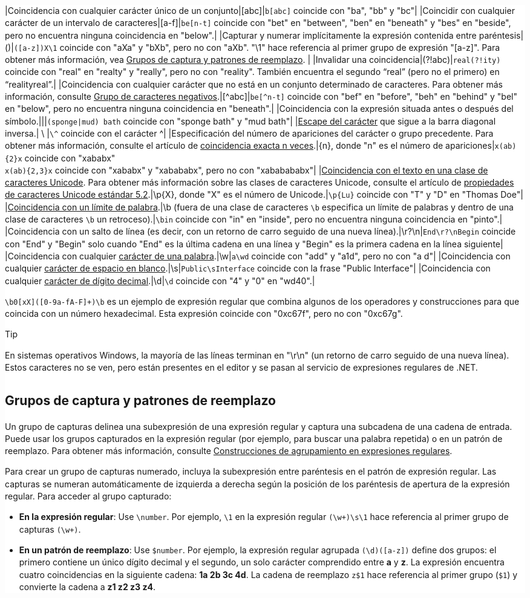 |Coincidencia con cualquier carácter único de un conjunto|[abc]|`b[abc]` coincide con "ba", "bb" y "bc"|
|Coincidir con cualquier carácter de un intervalo de caracteres|[a-f]|`be[n-t]` coincide con "bet" en "between", "ben" en "beneath" y "bes" en "beside", pero no encuentra ninguna coincidencia en "below".|
|Capturar y numerar implícitamente la expresión contenida entre paréntesis|()|`([a-z])X\1` coincide con "aXa" y "bXb", pero no con "aXb". "\1" hace referencia al primer grupo de expresión "[a-z]". Para obtener más información, vea [Grupos de captura y patrones de reemplazo](#capture-groups-and-replacement-patterns). |
|Invalidar una coincidencia|(?!abc)|`real(?!ity)` coincide con "real" en "realty" y "really", pero no con "reality". También encuentra el segundo “real” (pero no el primero) en “realityreal”.|
|Coincidencia con cualquier carácter que no está en un conjunto determinado de caracteres. Para obtener más información, consulte [Grupo de caracteres negativos](/dotnet/standard/base-types/character-classes-in-regular-expressions#negative-character-group-).|[^abc]|`be[^n-t]` coincide con "bef" en "before", "beh" en "behind" y "bel" en "below", pero no encuentra ninguna coincidencia en "beneath".|
|Coincidencia con la expresión situada antes o después del símbolo.|&#124;|`(sponge|mud) bath` coincide con "sponge bath" y "mud bath"|
|[Escape del carácter](/dotnet/standard/base-types/character-escapes-in-regular-expressions) que sigue a la barra diagonal inversa.| \\ |`\^` coincide con el carácter ^|
|Especificación del número de apariciones del carácter o grupo precedente. Para obtener más información, consulte el artículo de [coincidencia exacta n veces](/dotnet/standard/base-types/quantifiers-in-regular-expressions#match-exactly-n-times-n).|{n}, donde "n" es el número de apariciones|`x(ab){2}x` coincide con "xababx"<br/>`x(ab){2,3}x` coincide con "xababx" y "xabababx", pero no con "xababababx"|
|[Coincidencia con el texto en una clase de caracteres Unicode](/dotnet/standard/base-types/character-classes-in-regular-expressions#unicode-category-or-unicode-block-p). Para obtener más información sobre las clases de caracteres Unicode, consulte el artículo de [propiedades de caracteres Unicode estándar 5.2](http://www.unicode.org/versions/Unicode5.2.0/ch04.pdf).|\p{X}, donde "X" es el número de Unicode.|`\p{Lu}` coincide con "T" y "D" en "Thomas Doe"|
|[Coincidencia con un límite de palabra](/dotnet/standard/base-types/anchors-in-regular-expressions#word-boundary-b).|\b (fuera de una clase de caracteres `\b` especifica un límite de palabras y dentro de una clase de caracteres `\b` un retroceso).|`\bin` coincide con "in" en "inside", pero no encuentra ninguna coincidencia en "pinto".|
|Coincidencia con un salto de línea (es decir, con un retorno de carro seguido de una nueva línea).|\r?\n|`End\r?\nBegin` coincide con "End" y "Begin" solo cuando "End" es la última cadena en una línea y "Begin" es la primera cadena en la línea siguiente|
|Coincidencia con cualquier [carácter de una palabra](/dotnet/standard/base-types/character-classes-in-regular-expressions#word-character-w).|\w|`a\wd` coincide con "add" y "a1d", pero no con "a d"|
|Coincidencia con cualquier [carácter de espacio en blanco](/dotnet/standard/base-types/character-classes-in-regular-expressions#whitespace-character-s).|\s|`Public\sInterface` coincide con la frase "Public Interface"|
|Coincidencia con cualquier [carácter de dígito decimal](/dotnet/standard/base-types/character-classes-in-regular-expressions#decimal-digit-character-d).|\d|`\d` coincide con "4" y "0" en "wd40".|

`\b0[xX]([0-9a-fA-F]+)\b` es un ejemplo de expresión regular que combina algunos de los operadores y construcciones para que coincida con un número hexadecimal. Esta expresión coincide con "0xc67f", pero no con "0xc67g".

> [!TIP]
> En sistemas operativos Windows, la mayoría de las líneas terminan en "\r\n" (un retorno de carro seguido de una nueva línea). Estos caracteres no se ven, pero están presentes en el editor y se pasan al servicio de expresiones regulares de .NET.

## <a name="capture-groups-and-replacement-patterns"></a>Grupos de captura y patrones de reemplazo

Un grupo de capturas delinea una subexpresión de una expresión regular y captura una subcadena de una cadena de entrada. Puede usar los grupos capturados en la expresión regular (por ejemplo, para buscar una palabra repetida) o en un patrón de reemplazo. Para obtener más información, consulte [Construcciones de agrupamiento en expresiones regulares](/dotnet/standard/base-types/grouping-constructs-in-regular-expressions).

Para crear un grupo de capturas numerado, incluya la subexpresión entre paréntesis en el patrón de expresión regular. Las capturas se numeran automáticamente de izquierda a derecha según la posición de los paréntesis de apertura de la expresión regular. Para acceder al grupo capturado:

- **En la expresión regular**: Use `\number`. Por ejemplo, `\1` en la expresión regular `(\w+)\s\1` hace referencia al primer grupo de capturas `(\w+)`.

- **En un patrón de reemplazo**: Use `$number`. Por ejemplo, la expresión regular agrupada `(\d)([a-z])` define dos grupos: el primero contiene un único dígito decimal y el segundo, un solo carácter comprendido entre **a** y **z**. La expresión encuentra cuatro coincidencias en la siguiente cadena: **1a 2b 3c 4d**. La cadena de reemplazo `z$1` hace referencia al primer grupo (`$1`) y convierte la cadena a **z1 z2 z3 z4**.
